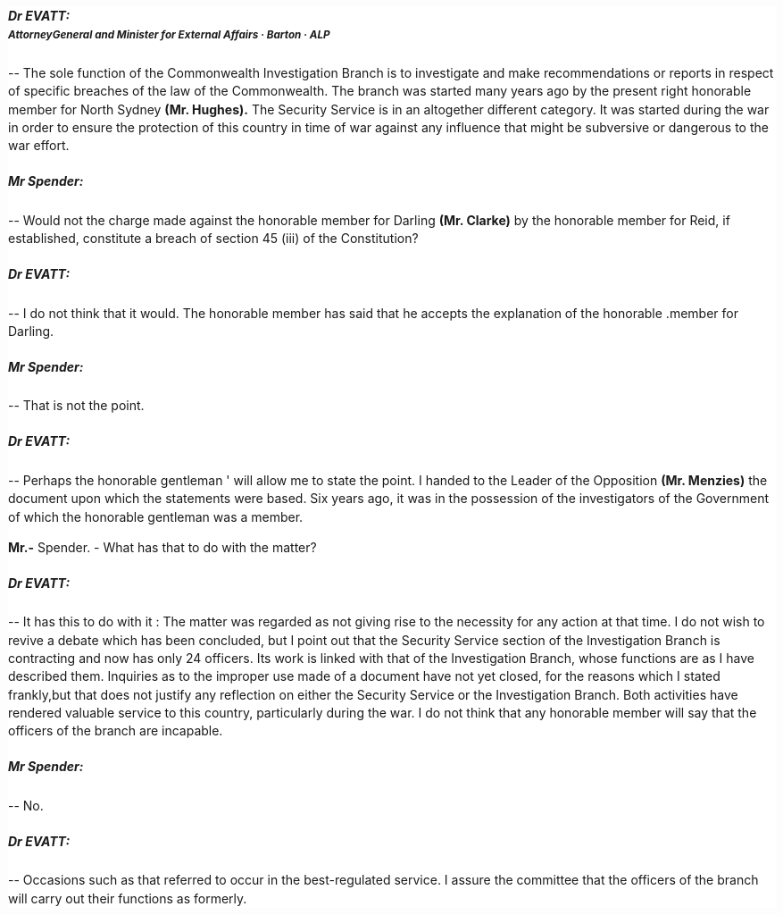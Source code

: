 ##### Dr EVATT:<br><small class="text-muted">AttorneyGeneral and Minister for External Affairs &middot; Barton &middot; ALP</small>

--  The sole function of the Commonwealth Investigation Branch is to investigate and make recommendations or reports in respect of specific breaches of the law of the Commonwealth. The branch was started many years ago by the present right honorable member for North Sydney  **(Mr. Hughes).**  The Security Service is in an altogether different category. It was started during the war in order to ensure the protection of this country in time of war against any influence that might be subversive or dangerous to the war effort. 

##### Mr Spender:

--  Would not the charge made against the honorable member for Darling  **(Mr. Clarke)**  by the honorable member for Reid, if established, constitute a breach of section  45  (iii) of the Constitution? 

##### Dr EVATT:

-- I do not think that it would. The honorable member has said that he accepts the explanation of the honorable .member for Darling. 

##### Mr Spender:

--  That is not the point. 

##### Dr EVATT:

-- Perhaps the honorable gentleman ' will allow me to state the point. I handed to the Leader of the Opposition  **(Mr. Menzies)**  the document upon which the statements were based. Six years ago, it was in the possession of the investigators of the Government of which the honorable gentleman was a member. 


 **Mr.-** Spender. -  What has that to do with the matter? 

##### Dr EVATT:

-- It has this to do with it : The matter was regarded as not giving rise to the necessity for any action at that time. I do not wish to revive a debate which has been concluded, but I point out that the Security Service section of the Investigation Branch is contracting and now has only 24 officers. Its work is linked with that of the Investigation Branch, whose functions are as I have described them. Inquiries as to the improper use made of a document have not yet closed, for the reasons which I stated frankly,but that does not justify any reflection on either the Security Service or the Investigation Branch. Both activities have rendered valuable service to this country, particularly during the war. I do not think that any honorable member will say that the officers of the branch are incapable. 

##### Mr Spender:

--  No. 

##### Dr EVATT:

-- Occasions such as that referred to occur in the best-regulated service. I assure the committee that the officers of the branch will carry out their functions as formerly. 
